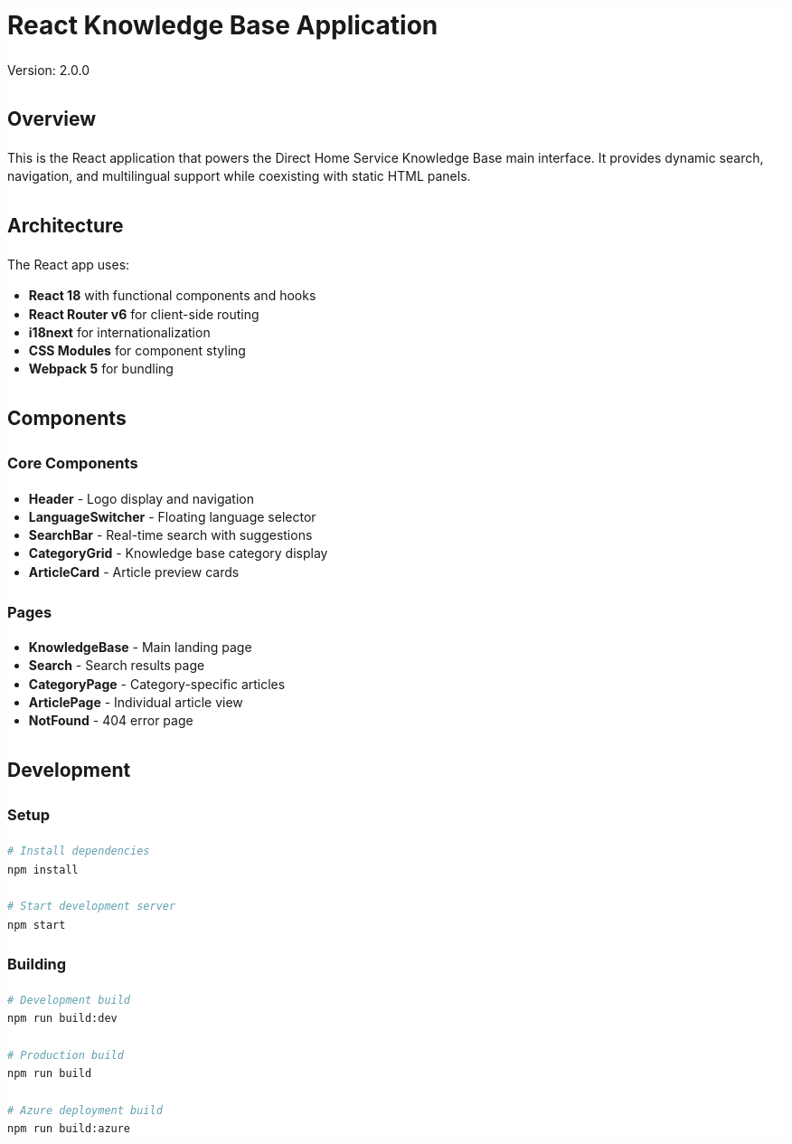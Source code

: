 # React Knowledge Base Application

Version: 2.0.0

## Overview

This is the React application that powers the Direct Home Service Knowledge Base main interface. It provides dynamic search, navigation, and multilingual support while coexisting with static HTML panels.

## Architecture

The React app uses:
- **React 18** with functional components and hooks
- **React Router v6** for client-side routing
- **i18next** for internationalization
- **CSS Modules** for component styling
- **Webpack 5** for bundling

## Components

### Core Components

- **Header** - Logo display and navigation
- **LanguageSwitcher** - Floating language selector
- **SearchBar** - Real-time search with suggestions
- **CategoryGrid** - Knowledge base category display
- **ArticleCard** - Article preview cards

### Pages

- **KnowledgeBase** - Main landing page
- **Search** - Search results page
- **CategoryPage** - Category-specific articles
- **ArticlePage** - Individual article view
- **NotFound** - 404 error page

## Development

### Setup
```bash
# Install dependencies
npm install

# Start development server
npm start
```

### Building
```bash
# Development build
npm run build:dev

# Production build
npm run build

# Azure deployment build
npm run build:azure
```
